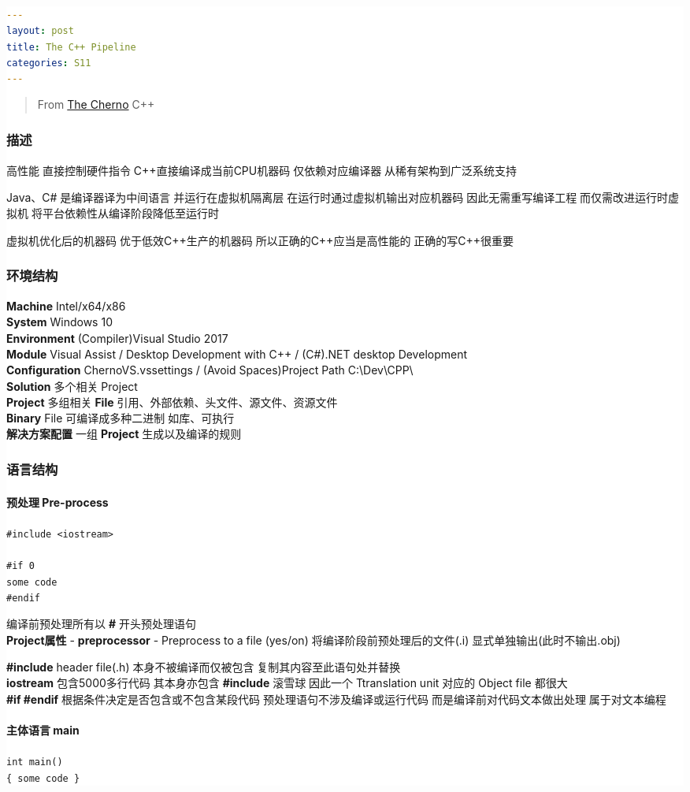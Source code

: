 ```yaml
---
layout: post
title: The C++ Pipeline
categories: S11
---
```


> From [The Cherno](https://www.youtube.com/channel/UCQ-W1KE9EYfdxhL6S4twUNw) C++

### 描述

高性能 直接控制硬件指令 C++直接编译成当前CPU机器码 仅依赖对应编译器 从稀有架构到广泛系统支持  

Java、C# 是编译器译为中间语言 并运行在虚拟机隔离层 在运行时通过虚拟机输出对应机器码 因此无需重写编译工程 而仅需改进运行时虚拟机 将平台依赖性从编译阶段降低至运行时  

虚拟机优化后的机器码 优于低效C++生产的机器码 所以正确的C++应当是高性能的 正确的写C++很重要

### 环境结构

**Machine** Intel/x64/x86  
**System** Windows 10  
**Environment** (Compiler)Visual Studio 2017  
**Module** Visual Assist / Desktop Development with C++ / (C#).NET desktop Development  
**Configuration** ChernoVS.vssettings / (Avoid Spaces)Project Path C:\Dev\CPP\  
**Solution** 多个相关 Project  
**Project** 多组相关 **File** 引用、外部依赖、头文件、源文件、资源文件  
**Binary** File 可编译成多种二进制 如库、可执行  
**解决方案配置** 一组 **Project** 生成以及编译的规则  

### 语言结构

#### 预处理 Pre-process

```
#include <iostream>

#if 0
some code
#endif
```

编译前预处理所有以 **#** 开头预处理语句  
**Project属性** - **preprocessor** - Preprocess to a file (yes/on) 将编译阶段前预处理后的文件(.i) 显式单独输出(此时不输出.obj) 

**#include** header file(.h) 本身不被编译而仅被包含 复制其内容至此语句处并替换  
**iostream** 包含5000多行代码 其本身亦包含 **#include** 滚雪球 因此一个 Ttranslation unit 对应的 Object file 都很大  
**#if #endif** 根据条件决定是否包含或不包含某段代码 预处理语句不涉及编译或运行代码 而是编译前对代码文本做出处理 属于对文本编程   

#### 主体语言 main

```
int main()
{ some code }
```
